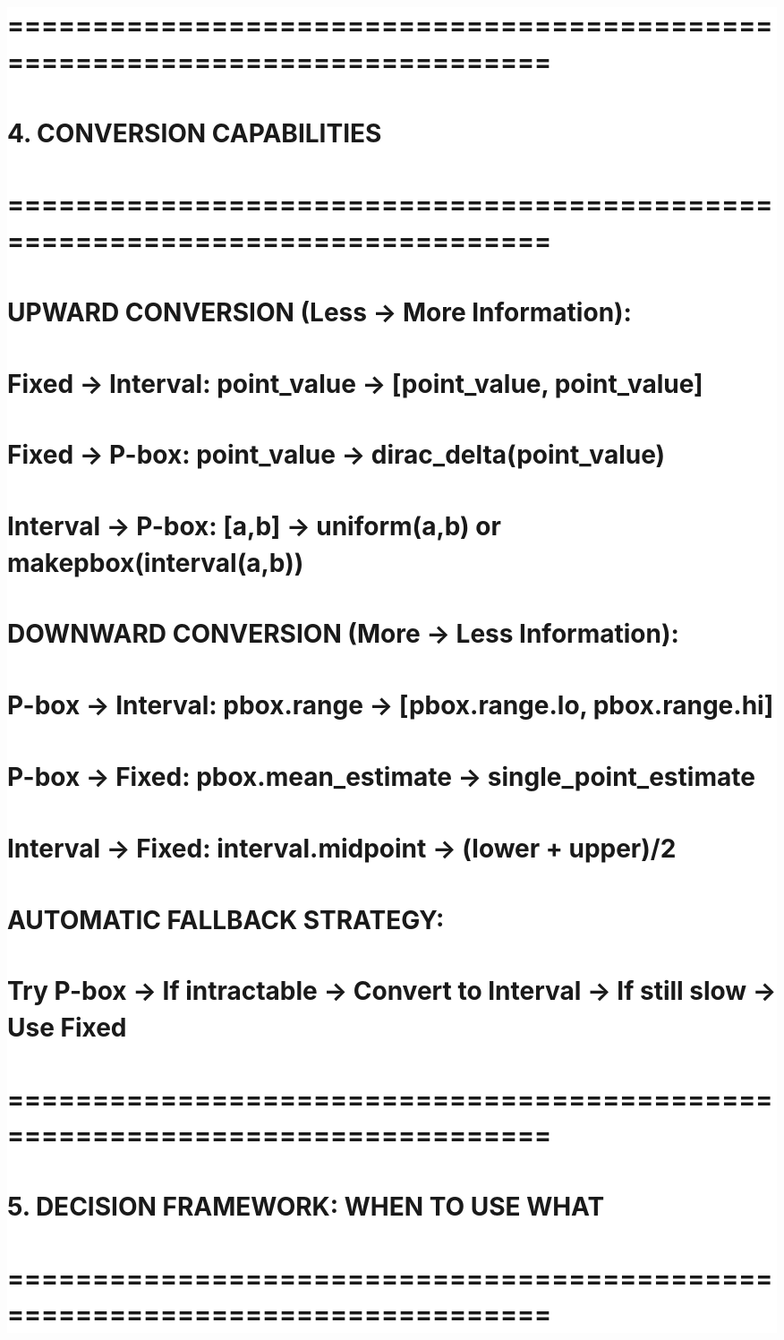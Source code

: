 # =============================================================================
# 4. CONVERSION CAPABILITIES
# =============================================================================

# UPWARD CONVERSION (Less → More Information):
# Fixed → Interval: point_value → [point_value, point_value]
# Fixed → P-box: point_value → dirac_delta(point_value)
# Interval → P-box: [a,b] → uniform(a,b) or makepbox(interval(a,b))

# DOWNWARD CONVERSION (More → Less Information):  
# P-box → Interval: pbox.range → [pbox.range.lo, pbox.range.hi]
# P-box → Fixed: pbox.mean_estimate → single_point_estimate
# Interval → Fixed: interval.midpoint → (lower + upper)/2

# AUTOMATIC FALLBACK STRATEGY:
# Try P-box → If intractable → Convert to Interval → If still slow → Use Fixed

# =============================================================================
# 5. DECISION FRAMEWORK: WHEN TO USE WHAT
# =============================================================================
